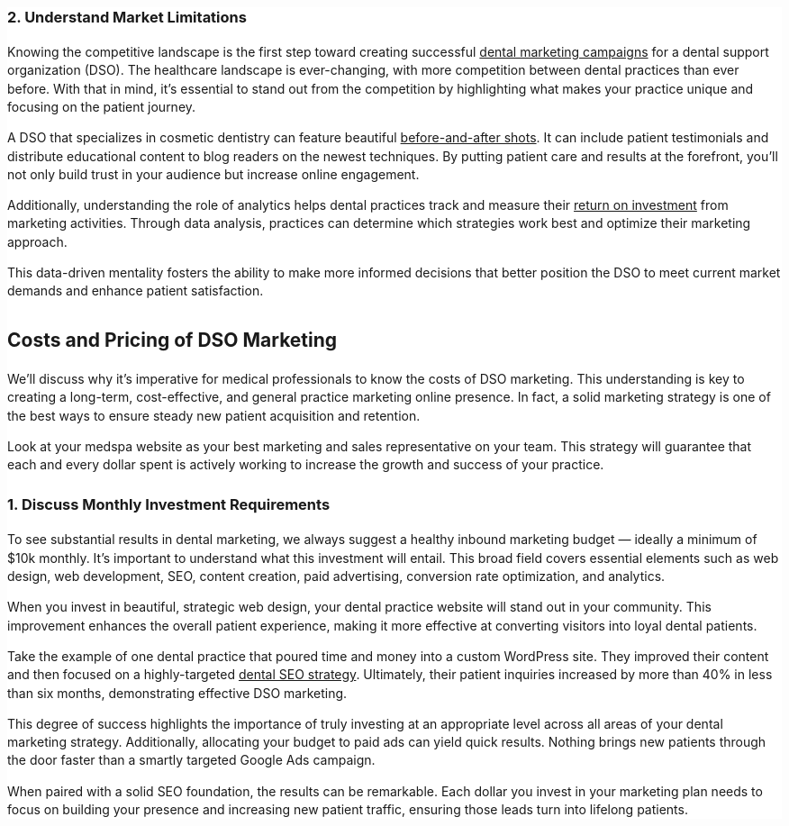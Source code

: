 ### 2\. Understand Market Limitations

Knowing the competitive landscape is the first step toward creating successful [dental marketing campaigns](https://www.inboundmedic.com/blog/marketing-for-dental-offices) for a dental support organization (DSO). The healthcare landscape is ever-changing, with more competition between dental practices than ever before. With that in mind, it’s essential to stand out from the competition by highlighting what makes your practice unique and focusing on the patient journey.

A DSO that specializes in cosmetic dentistry can feature beautiful [before-and-after shots](https://www.inboundmedic.com/blog/plastic-surgery-web-design). It can include patient testimonials and distribute educational content to blog readers on the newest techniques. By putting patient care and results at the forefront, you’ll not only build trust in your audience but increase online engagement.

Additionally, understanding the role of analytics helps dental practices track and measure their [return on investment](https://www.inboundmedic.com/blog/plastic-surgery-social-media-marketing) from marketing activities. Through data analysis, practices can determine which strategies work best and optimize their marketing approach.

This data-driven mentality fosters the ability to make more informed decisions that better position the DSO to meet current market demands and enhance patient satisfaction.

## Costs and Pricing of DSO Marketing

We’ll discuss why it’s imperative for medical professionals to know the costs of DSO marketing. This understanding is key to creating a long-term, cost-effective, and general practice marketing online presence. In fact, a solid marketing strategy is one of the best ways to ensure steady new patient acquisition and retention.

Look at your medspa website as your best marketing and sales representative on your team. This strategy will guarantee that each and every dollar spent is actively working to increase the growth and success of your practice.

### 1\. Discuss Monthly Investment Requirements

To see substantial results in dental marketing, we always suggest a healthy inbound marketing budget — ideally a minimum of $10k monthly. It’s important to understand what this investment will entail. This broad field covers essential elements such as web design, web development, SEO, content creation, paid advertising, conversion rate optimization, and analytics.

When you invest in beautiful, strategic web design, your dental practice website will stand out in your community. This improvement enhances the overall patient experience, making it more effective at converting visitors into loyal dental patients.

Take the example of one dental practice that poured time and money into a custom WordPress site. They improved their content and then focused on a highly-targeted [dental SEO strategy](https://www.inboundmedic.com/blog/digital-marketing-for-plastic-surgeons/). Ultimately, their patient inquiries increased by more than 40% in less than six months, demonstrating effective DSO marketing.

This degree of success highlights the importance of truly investing at an appropriate level across all areas of your dental marketing strategy. Additionally, allocating your budget to paid ads can yield quick results. Nothing brings new patients through the door faster than a smartly targeted Google Ads campaign.

When paired with a solid SEO foundation, the results can be remarkable. Each dollar you invest in your marketing plan needs to focus on building your presence and increasing new patient traffic, ensuring those leads turn into lifelong patients.
